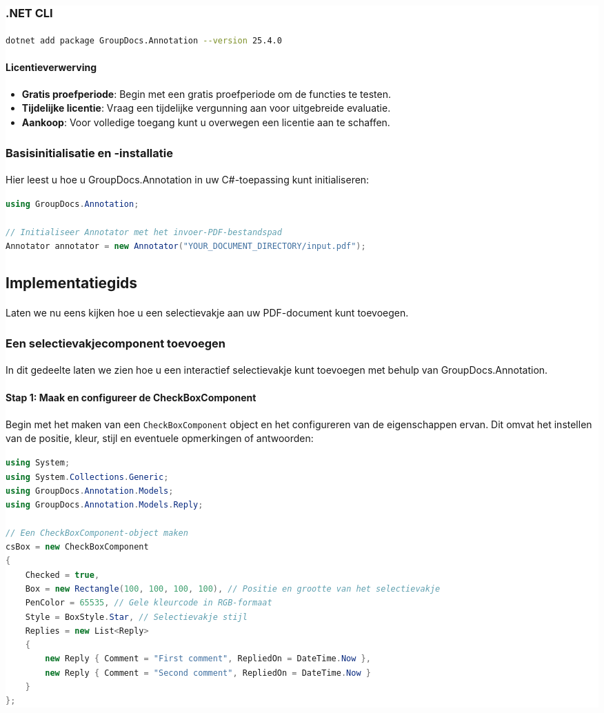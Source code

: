 ### .NET CLI
```bash
dotnet add package GroupDocs.Annotation --version 25.4.0
```

#### Licentieverwerving

- **Gratis proefperiode**: Begin met een gratis proefperiode om de functies te testen.
- **Tijdelijke licentie**: Vraag een tijdelijke vergunning aan voor uitgebreide evaluatie.
- **Aankoop**: Voor volledige toegang kunt u overwegen een licentie aan te schaffen.

### Basisinitialisatie en -installatie

Hier leest u hoe u GroupDocs.Annotation in uw C#-toepassing kunt initialiseren:

```csharp
using GroupDocs.Annotation;

// Initialiseer Annotator met het invoer-PDF-bestandspad
Annotator annotator = new Annotator("YOUR_DOCUMENT_DIRECTORY/input.pdf");
```

## Implementatiegids

Laten we nu eens kijken hoe u een selectievakje aan uw PDF-document kunt toevoegen.

### Een selectievakjecomponent toevoegen

In dit gedeelte laten we zien hoe u een interactief selectievakje kunt toevoegen met behulp van GroupDocs.Annotation.

#### Stap 1: Maak en configureer de CheckBoxComponent

Begin met het maken van een `CheckBoxComponent` object en het configureren van de eigenschappen ervan. Dit omvat het instellen van de positie, kleur, stijl en eventuele opmerkingen of antwoorden:

```csharp
using System;
using System.Collections.Generic;
using GroupDocs.Annotation.Models;
using GroupDocs.Annotation.Models.Reply;

// Een CheckBoxComponent-object maken
csBox = new CheckBoxComponent
{
    Checked = true,
    Box = new Rectangle(100, 100, 100, 100), // Positie en grootte van het selectievakje
    PenColor = 65535, // Gele kleurcode in RGB-formaat
    Style = BoxStyle.Star, // Selectievakje stijl
    Replies = new List<Reply>
    {
        new Reply { Comment = "First comment", RepliedOn = DateTime.Now },
        new Reply { Comment = "Second comment", RepliedOn = DateTime.Now }
    }
};
```
